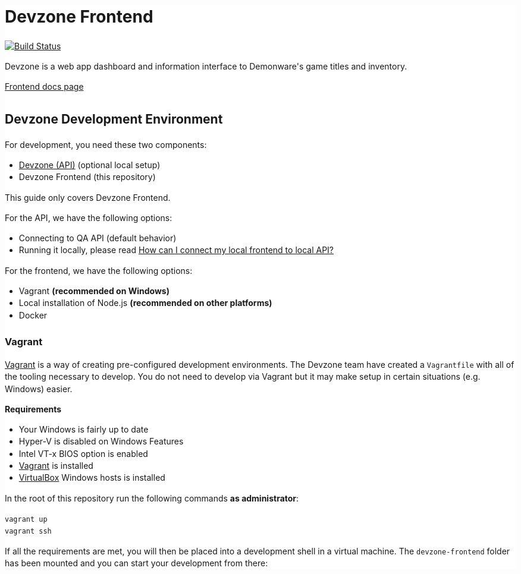 # Devzone Frontend

[![Build Status](https://jenkins.ihs.demonware.net/buildStatus/icon?job=Devzone%2FDevzoneFrontend%2Fmaster)](https://jenkins.ihs.demonware.net/job/Devzone/job/DevzoneFrontend/job/master/)

Devzone is a web app dashboard and information interface to Demonware's game
titles and inventory.

[Frontend docs page](https://github.ihs.demonware.net/pages/Demonware/devzone-frontend/storybook/index.html)

## Devzone Development Environment

For development, you need these two components:

- [Devzone (API)](https://github.ihs.demonware.net/Demonware/devzone) (optional local setup)
- Devzone Frontend (this repository)

This guide only covers Devzone Frontend.

For the API, we have the following options:

- Connecting to QA API (default behavior)
- Running it locally, please read [How can I connect my local frontend to local API?](#how-can-i-connect-my-local-frontend-to-local-api)

For the frontend, we have the following options:

- Vagrant **(recommended on Windows)**
- Local installation of Node.js **(recommended on other platforms)**
- Docker

### Vagrant

[Vagrant](https://www.vagrantup.com/) is a way of creating pre-configured development environments. The Devzone team have created a `Vagrantfile` with all of the tooling necessary to develop.
You do not need to develop via Vagrant but it may make setup in certain situations (e.g. Windows) easier.

**Requirements**
- Your Windows is fairly up to date
- Hyper-V is disabled on Windows Features
- Intel VT-x BIOS option is enabled
- [Vagrant](https://www.vagrantup.com/docs/installation/) is installed
- [VirtualBox](https://www.virtualbox.org/wiki/Downloads) Windows hosts is installed

In the root of this repository run the following commands **as administrator**:

```
vagrant up
vagrant ssh
```

If all the requirements are met, you will then be placed into a development shell in a virtual machine. The `devzone-frontend` folder has been mounted and you can start your development from there:
